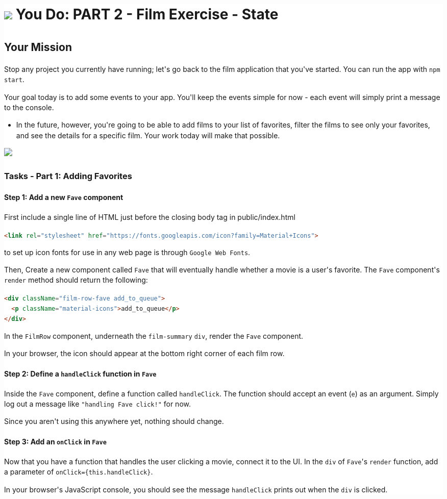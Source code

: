 # ![](https://ga-dash.s3.amazonaws.com/production/assets/logo-9f88ae6c9c3871690e33280fcf557f33.png) You Do: PART 2 - Film Exercise - State

## Your Mission

Stop any project you currently have running; let's go back to the film application that you've started. You can run the app with `npm start`.

Your goal today is to add some events to your app. You'll keep the events simple for now - each event will simply print a message to the console.
- In the future, however, you're going to be able to add films to your list of favorites, filter the films to see only your favorites, and see the details for a specific film. Your work today will make that possible.

![](images/film-2.png)

### Tasks - Part 1: Adding Favorites

#### Step 1: Add a new `Fave` component
First include a single line of HTML just before the closing body tag in public/index.html
```html
<link rel="stylesheet" href="https://fonts.googleapis.com/icon?family=Material+Icons">
```
to set up icon fonts for use in any web page is through `Google Web Fonts`.

Then, Create a new component called `Fave` that will eventually handle whether a movie is a user's favorite. The `Fave` component's `render` method should return the following:

```html
<div className="film-row-fave add_to_queue">
  <p className="material-icons">add_to_queue</p>
</div>
```

In the `FilmRow` component, underneath the `film-summary` `div`, render the `Fave` component.

In your browser, the icon should appear at the bottom right corner of each film row.

#### Step 2: Define a `handleClick` function in `Fave`

Inside the `Fave` component, define a function called `handleClick`. The function should accept an event (`e`) as an argument. Simply log out a message like `"handling Fave click!"` for now.

Since you aren't using this anywhere yet, nothing should change.

#### Step 3: Add an `onClick` in `Fave`

Now that you have a function that handles the user clicking a movie, connect it to the UI. In the `div` of `Fave`'s `render` function, add a parameter of `onClick={this.handleClick}`.

In your browser's JavaScript console, you should see the message `handleClick` prints out when the `div` is clicked.

